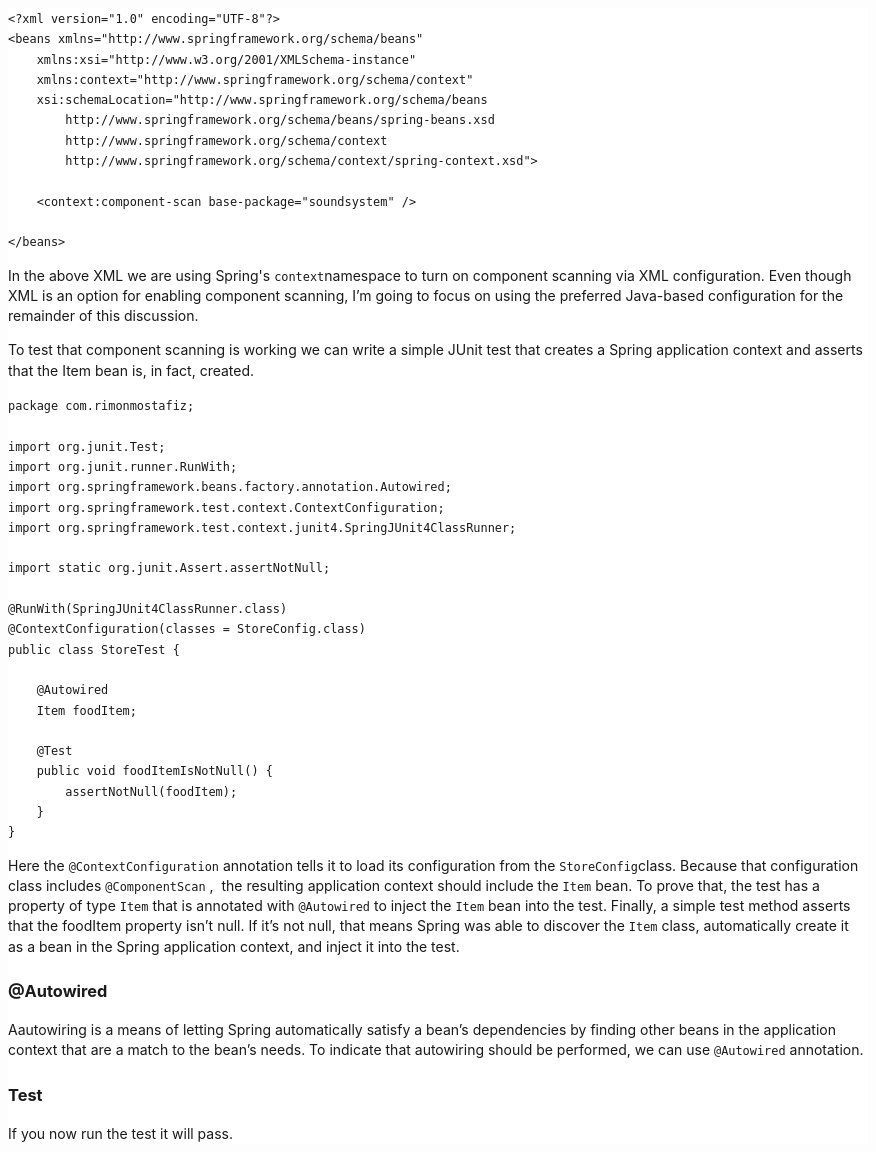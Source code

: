 
    <?xml version="1.0" encoding="UTF-8"?>
    <beans xmlns="http://www.springframework.org/schema/beans"
        xmlns:xsi="http://www.w3.org/2001/XMLSchema-instance"
        xmlns:context="http://www.springframework.org/schema/context"
        xsi:schemaLocation="http://www.springframework.org/schema/beans
            http://www.springframework.org/schema/beans/spring-beans.xsd
            http://www.springframework.org/schema/context
            http://www.springframework.org/schema/context/spring-context.xsd">

        <context:component-scan base-package="soundsystem" />

    </beans>

In the above XML we are using Spring's `context`namespace to turn on component scanning via XML configuration. Even though XML is an option for enabling component scanning, I’m going to focus on using the preferred Java-based configuration for the remainder of this discussion.

To test that component scanning is working we can write a simple JUnit test that creates a Spring application context and asserts that the Item bean is, in fact, created.

    package com.rimonmostafiz;

    import org.junit.Test;
    import org.junit.runner.RunWith;
    import org.springframework.beans.factory.annotation.Autowired;
    import org.springframework.test.context.ContextConfiguration;
    import org.springframework.test.context.junit4.SpringJUnit4ClassRunner;

    import static org.junit.Assert.assertNotNull;

    @RunWith(SpringJUnit4ClassRunner.class)
    @ContextConfiguration(classes = StoreConfig.class)
    public class StoreTest {

        @Autowired
        Item foodItem;

        @Test
        public void foodItemIsNotNull() {
            assertNotNull(foodItem);
        }
    }

Here the `@ContextConfiguration` annotation tells it to load its configuration from the `StoreConfig`class. Because that configuration class includes `@ComponentScan` ,  the resulting application context should include the `Item` bean. To prove that, the test has a property of type `Item` that is annotated with `@Autowired` to inject the `Item` bean into the test.
Finally, a simple test method asserts that the foodItem property isn’t null. If it’s not null, that means Spring was able to discover the `Item` class, automatically create it as a bean in the Spring application context, and inject it into the test.

### @Autowired

Aautowiring is a means of letting Spring automatically satisfy a bean’s dependencies by finding other beans in the application context that are a match to the bean’s needs. To indicate that autowiring should be performed, we can use `@Autowired` annotation.



### Test
If you now run the test it will pass.
<iframe width="600" height="400" src="/videos/autowiring-test-spring-diary.mp4" frameborder="0" allowfullscreen></iframe>
